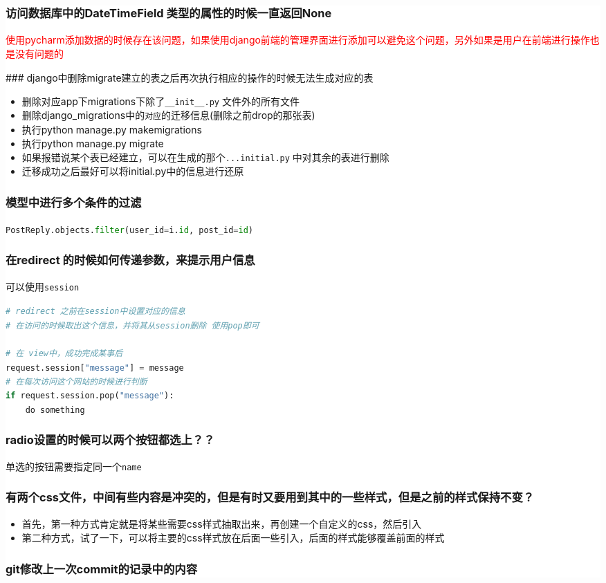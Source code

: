 ### 访问数据库中的DateTimeField 类型的属性的时候一直返回None

<p style='color: red'>使用pycharm添加数据的时候存在该问题，如果使用django前端的管理界面进行添加可以避免这个问题，另外如果是用户在前端进行操作也是没有问题的</p>
### django中删除migrate建立的表之后再次执行相应的操作的时候无法生成对应的表

- 删除对应app下migrations下除了`__init__.py` 文件外的所有文件
- 删除django_migrations中的`对应`的迁移信息(删除之前drop的那张表)
- 执行python manage.py makemigrations
- 执行python manage.py migrate
- 如果报错说某个表已经建立，可以在生成的那个`...initial.py` 中对其余的表进行删除
- 迁移成功之后最好可以将initial.py中的信息进行还原



### 模型中进行多个条件的过滤

```python
PostReply.objects.filter(user_id=i.id, post_id=id) 
```



### 在redirect 的时候如何传递参数，来提示用户信息

可以使用`session`

```python
# redirect 之前在session中设置对应的信息
# 在访问的时候取出这个信息，并将其从session删除 使用pop即可

# 在 view中，成功完成某事后
request.session["message"] = message 
# 在每次访问这个网站的时候进行判断
if request.session.pop("message"):
    do something
```





### radio设置的时候可以两个按钮都选上？？

单选的按钮需要指定同一个`name`





### 有两个css文件，中间有些内容是冲突的，但是有时又要用到其中的一些样式，但是之前的样式保持不变？

- 首先，第一种方式肯定就是将某些需要css样式抽取出来，再创建一个自定义的css，然后引入
- 第二种方式，试了一下，可以将主要的css样式放在后面一些引入，后面的样式能够覆盖前面的样式





### git修改上一次commit的记录中的内容
